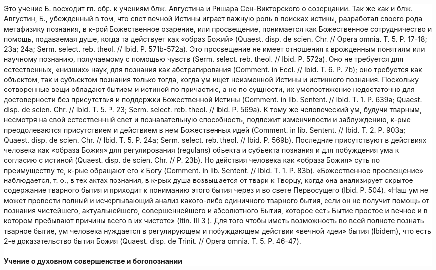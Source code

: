 Это учение Б. восходит гл. обр. к учениям блж. Августина и Ришара Сен-Викторского о созерцании. Так же как и блж. Августин, Б., убежденный в том, что свет вечной Истины играет важную роль в поисках истины, разработал своего рода метафизику познания, в к-рой Божественное озарение, или просвещение, понимается как Божественное сотрудничество и помощь, подаваемая душе, когда та действует как «образ Божий» (Quaest. disp. de scien. Chr. // Opera omnia. T. 5. P. 17-18; 23а; 24а; Serm. select. reb. theol. // Ibid. P. 571b-572a). Это просвещение не имеет отношения к врожденным понятиям или научному познанию, получаемому с помощью чувств (Serm. select. reb. theol. // Ibid. P. 572а). Оно не требуется для естественных, «низших» наук, для познания как абстрагирования (Comment. in Eccl. // Ibid. T. 6. P. 7b); оно требуется как объектом, так и субъектом познания только тогда, когда ум ищет неизменной Истины и истинного познания. Поскольку сотворенные вещи обладают бытием и истиной по причастию, а не по сущности, их умопостижение недостаточно для достоверности без присутствия и поддержки Божественной Истины (Comment. in lib. Sentent. // Ibid. T. 1. P. 639а; Quaest. disp. de scien. Chr. // Ibid. T. 5. P. 23; Serm. select. reb. theol. // Ibid. P. 569а). К тому же человеческий ум, будучи тварным, несмотря на свой естественный свет и познавательную способность, подлежит изменчивости и заблуждению, к-рые преодолеваются присутствием и действием в нем Божественных идей (Comment. in lib. Sentent. // Ibid. T. 2. P. 903а; Quaest. disp. de scien. Chr. // Ibid. T. 5. P. 24a; Serm. select. reb. theol. // Ibid. P. 569b). Последние присутствуют в действиях человека как «образа Божия» для регулирования (regulans) объекта и субъекта познания и для побуждения ума к согласию с истиной (Quaest. disp. de scien. Chr. // P. 23b). Но действия человека как «образа Божия» суть по преимуществу те, к-рые обращают его к Богу (Comment. in lib. Sentent. // Ibid. T. 1. P. 83b). «Божественное просвещение» наблюдается, т. о., в тех актах познания, в к-рых душа возвышается от твари к Творцу, когда она анализирует скрытое содержание тварного бытия и приходит к пониманию этого бытия через и во свете Первосущего (Ibid. P. 504). «Наш ум не может провести полный и исчерпывающий анализ какого-либо единичного тварного бытия, если он не получит помощь от познания чистейшего, актуальнейшего, совершеннейшего и абсолютного Бытия, которое есть Бытие простое и вечное и в котором пребывают причины всего в их чистоте» (Itin. III 3 ). Для того чтобы иметь возможность во всей полноте познать тварное бытие, ум человека нуждается в регулирующем и побуждающем действии «вечной идеи» бытия (Ibidem), что есть 2-е доказательство бытия Божия (Quaest. disp. de Trinit. // Opera omnia. T. 5. P. 46-47).

#### Учение о духовном совершенстве и богопознании

